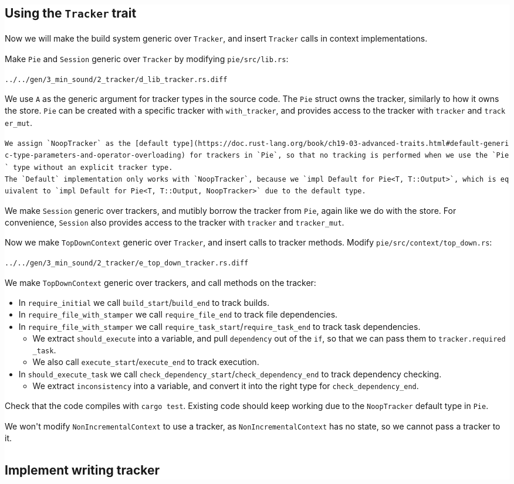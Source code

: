 ## Using the `Tracker` trait

Now we will make the build system generic over `Tracker`, and insert `Tracker` calls in context implementations.

Make `Pie` and `Session` generic over `Tracker` by modifying `pie/src/lib.rs`:

```diff2html fromfile
../../gen/3_min_sound/2_tracker/d_lib_tracker.rs.diff
```

We use `A` as the generic argument for tracker types in the source code.
The `Pie` struct owns the tracker, similarly to how it owns the store.
`Pie` can be created with a specific tracker with `with_tracker`, and provides access to the tracker with `tracker` and `tracker_mut`.

```admonish tip title="Rust Help: Default Type" collapsible=true
We assign `NoopTracker` as the [default type](https://doc.rust-lang.org/book/ch19-03-advanced-traits.html#default-generic-type-parameters-and-operator-overloading) for trackers in `Pie`, so that no tracking is performed when we use the `Pie` type without an explicit tracker type.
The `Default` implementation only works with `NoopTracker`, because we `impl Default for Pie<T, T::Output>`, which is equivalent to `impl Default for Pie<T, T::Output, NoopTracker>` due to the default type.
```

We make `Session` generic over trackers, and mutibly borrow the tracker from `Pie`, again like we do with the store.
For convenience, `Session` also provides access to the tracker with `tracker` and `tracker_mut`.

Now we make `TopDownContext` generic over `Tracker`, and insert calls to tracker methods.
Modify `pie/src/context/top_down.rs`:

```diff2html fromfile
../../gen/3_min_sound/2_tracker/e_top_down_tracker.rs.diff
```

We make `TopDownContext` generic over trackers, and call methods on the tracker:

- In `require_initial` we call `build_start`/`build_end` to track builds.
- In `require_file_with_stamper` we call `require_file_end` to track file dependencies.
- In `require_file_with_stamper` we call `require_task_start`/`require_task_end` to track task dependencies. 
  - We extract `should_execute` into a variable, and pull `dependency` out of the `if`, so that we can pass them to `tracker.required_task`.
  - We also call `execute_start`/`execute_end` to track execution.
- In `should_execute_task` we call `check_dependency_start`/`check_dependency_end` to track dependency checking.
  - We extract `inconsistency` into a variable, and convert it into the right type for `check_dependency_end`.

Check that the code compiles with `cargo test`.
Existing code should keep working due to the `NoopTracker` default type in `Pie`.

We won't modify `NonIncrementalContext` to use a tracker, as `NonIncrementalContext` has no state, so we cannot pass a tracker to it.

## Implement writing tracker
